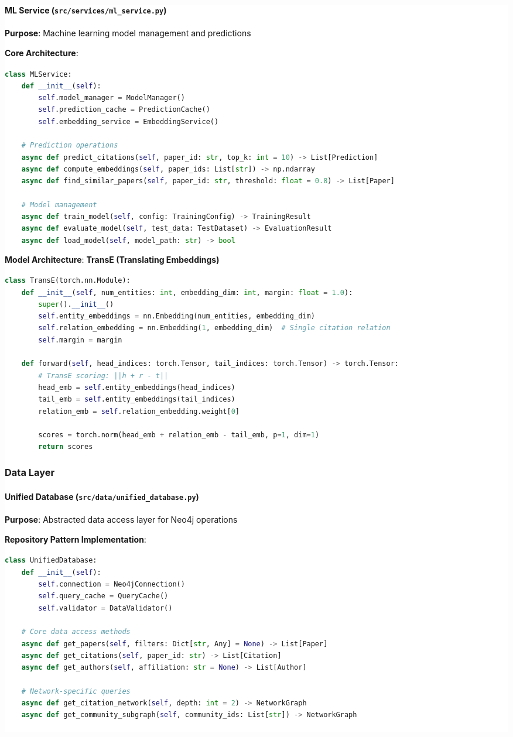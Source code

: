 #### ML Service (`src/services/ml_service.py`)

**Purpose**: Machine learning model management and predictions

**Core Architecture**:

```python
class MLService:
    def __init__(self):
        self.model_manager = ModelManager()
        self.prediction_cache = PredictionCache()
        self.embedding_service = EmbeddingService()
    
    # Prediction operations
    async def predict_citations(self, paper_id: str, top_k: int = 10) -> List[Prediction]
    async def compute_embeddings(self, paper_ids: List[str]) -> np.ndarray
    async def find_similar_papers(self, paper_id: str, threshold: float = 0.8) -> List[Paper]
    
    # Model management
    async def train_model(self, config: TrainingConfig) -> TrainingResult
    async def evaluate_model(self, test_data: TestDataset) -> EvaluationResult
    async def load_model(self, model_path: str) -> bool
```

**Model Architecture**: **TransE (Translating Embeddings)**

```python
class TransE(torch.nn.Module):
    def __init__(self, num_entities: int, embedding_dim: int, margin: float = 1.0):
        super().__init__()
        self.entity_embeddings = nn.Embedding(num_entities, embedding_dim)
        self.relation_embedding = nn.Embedding(1, embedding_dim)  # Single citation relation
        self.margin = margin
    
    def forward(self, head_indices: torch.Tensor, tail_indices: torch.Tensor) -> torch.Tensor:
        # TransE scoring: ||h + r - t||
        head_emb = self.entity_embeddings(head_indices)
        tail_emb = self.entity_embeddings(tail_indices)  
        relation_emb = self.relation_embedding.weight[0]
        
        scores = torch.norm(head_emb + relation_emb - tail_emb, p=1, dim=1)
        return scores
```

### Data Layer

#### Unified Database (`src/data/unified_database.py`)

**Purpose**: Abstracted data access layer for Neo4j operations

**Repository Pattern Implementation**:

```python
class UnifiedDatabase:
    def __init__(self):
        self.connection = Neo4jConnection()
        self.query_cache = QueryCache()
        self.validator = DataValidator()
    
    # Core data access methods
    async def get_papers(self, filters: Dict[str, Any] = None) -> List[Paper]
    async def get_citations(self, paper_id: str) -> List[Citation] 
    async def get_authors(self, affiliation: str = None) -> List[Author]
    
    # Network-specific queries
    async def get_citation_network(self, depth: int = 2) -> NetworkGraph
    async def get_community_subgraph(self, community_ids: List[str]) -> NetworkGraph
    
```